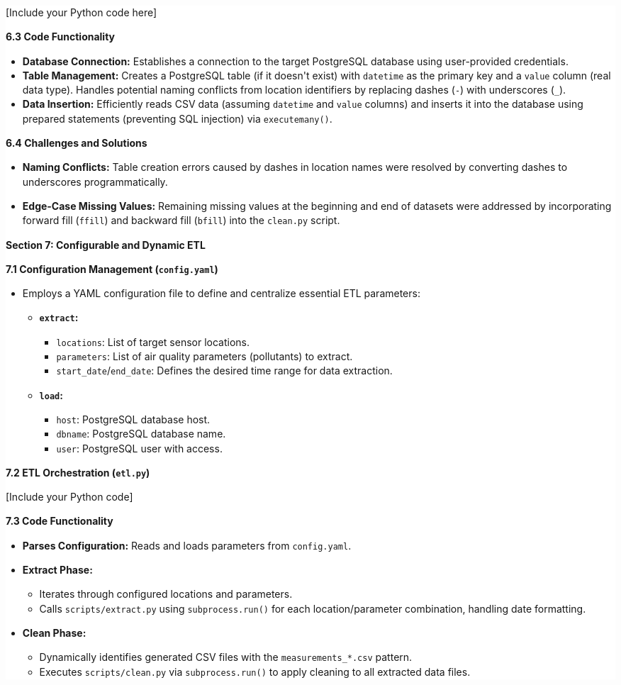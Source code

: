 [Include your Python code here]

**6.3 Code Functionality**

-   **Database Connection:** Establishes a connection to the target PostgreSQL database using user-provided credentials.
-   **Table Management:** Creates a PostgreSQL table (if it doesn't exist) with `datetime` as the primary key and a `value` column (real data type). Handles potential naming conflicts from location identifiers by replacing dashes (`-`) with underscores (`_`).
-   **Data Insertion:** Efficiently reads CSV data (assuming `datetime` and `value` columns) and inserts it into the database using prepared statements (preventing SQL injection) via `executemany()`.

**6.4 Challenges and Solutions**

-   **Naming Conflicts:** Table creation errors caused by dashes in location names were resolved by converting dashes to underscores programmatically.
    
-   **Edge-Case Missing Values:** Remaining missing values at the beginning and end of datasets were addressed by incorporating forward fill (`ffill`) and backward fill (`bfill`) into the `clean.py` script.


**Section 7: Configurable and Dynamic ETL**

**7.1 Configuration Management (`config.yaml`)**

-   Employs a YAML configuration file to define and centralize essential ETL parameters:
    
    -   **`extract`:**
        
        -   `locations`: List of target sensor locations.
        -   `parameters`: List of air quality parameters (pollutants) to extract.
        -   `start_date`/`end_date`: Defines the desired time range for data extraction.
        
    -   **`load`:**
        
        -   `host`: PostgreSQL database host.
        -   `dbname`: PostgreSQL database name.
        -   `user`: PostgreSQL user with access.
        
    

**7.2 ETL Orchestration (`etl.py`)**

[Include your Python code]

**7.3 Code Functionality**

-   **Parses Configuration:** Reads and loads parameters from `config.yaml`.
-   **Extract Phase:**
    
    -   Iterates through configured locations and parameters.
    -   Calls `scripts/extract.py` using `subprocess.run()` for each location/parameter combination, handling date formatting.
    
-   **Clean Phase:**
    
    -   Dynamically identifies generated CSV files with the `measurements_*.csv` pattern.
    -   Executes `scripts/clean.py` via `subprocess.run()` to apply cleaning to all extracted data files.
    